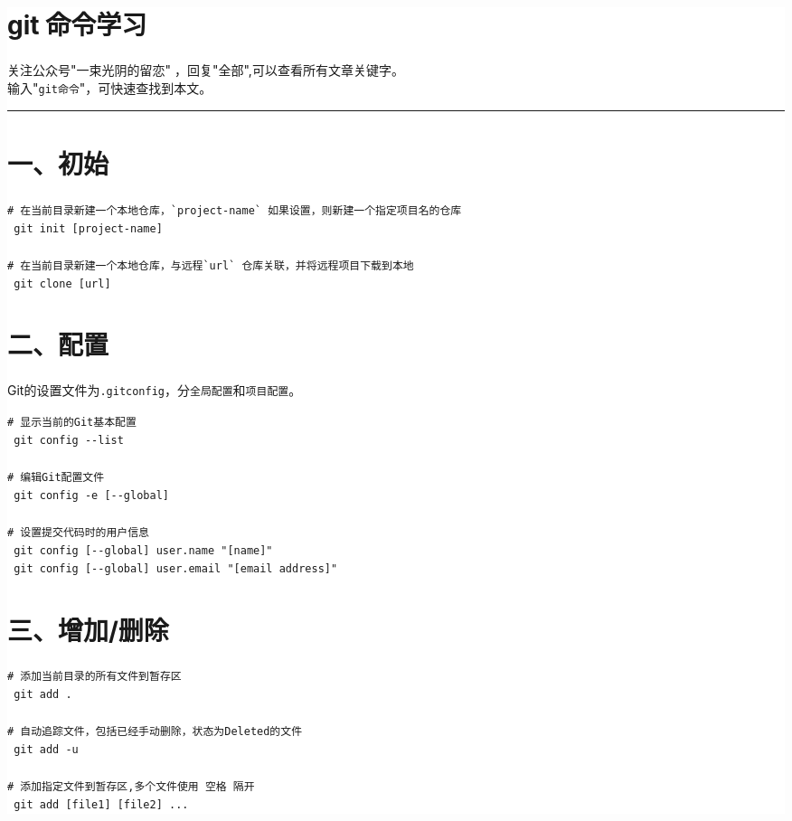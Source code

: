  git 命令学习
=======================

关注公众号"一束光阴的留恋" ，回复"全部",可以查看所有文章关键字。    
输入"`git命令`"，可快速查找到本文。


---


# 一、初始

    
    # 在当前目录新建一个本地仓库，`project-name` 如果设置，则新建一个指定项目名的仓库
     git init [project-name]
    
    # 在当前目录新建一个本地仓库，与远程`url` 仓库关联，并将远程项目下载到本地
     git clone [url]


# 二、配置
Git的设置文件为`.gitconfig`，分`全局配置`和`项目配置`。

    # 显示当前的Git基本配置
     git config --list
    
    # 编辑Git配置文件
     git config -e [--global]
    
    # 设置提交代码时的用户信息
     git config [--global] user.name "[name]"   
     git config [--global] user.email "[email address]"


# 三、增加/删除

    # 添加当前目录的所有文件到暂存区
     git add .
    
    # 自动追踪文件，包括已经手动删除，状态为Deleted的文件
     git add -u 
    
    # 添加指定文件到暂存区,多个文件使用 空格 隔开
     git add [file1] [file2] ...
    